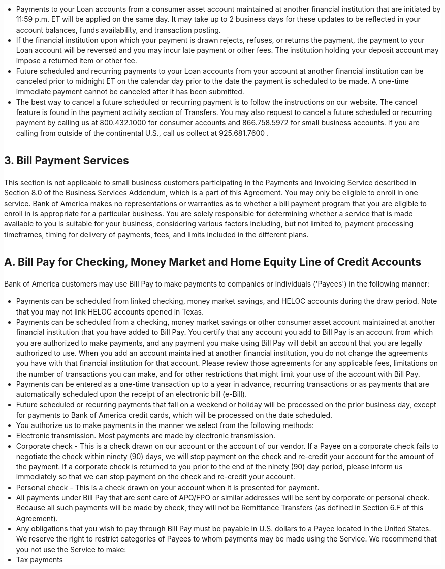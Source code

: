 - Payments to your Loan accounts from a consumer asset account maintained at another financial institution that are initiated by 11:59 p.m. ET will be applied on the same day. It may take up to 2 business days for these updates to be reflected in your account balances, funds availability, and transaction posting.
- If the financial institution upon which your payment is drawn rejects, refuses, or returns the payment, the payment to your Loan account will be reversed and you may incur late payment or other fees. The institution holding your deposit account may impose a returned item or other fee.
- Future scheduled and recurring payments to your Loan accounts from your account at another financial institution can be canceled prior to midnight ET on the calendar day prior to the date the payment is scheduled to be made. A one-time immediate payment cannot be canceled after it has been submitted.
- The best way to cancel a future scheduled or recurring payment is to follow the instructions on our website. The cancel feature is found in the payment activity section of Transfers. You may also request to cancel a future scheduled or recurring payment by calling us at 800.432.1000 for consumer accounts and 866.758.5972 for small business accounts. If you are calling from outside of the continental U.S., call us collect at 925.681.7600 .

## 3. Bill Payment Services

This section is not applicable to small business customers participating in the Payments and Invoicing Service described in Section 8.0 of the Business Services Addendum, which is a part of this Agreement.  You may only be eligible to enroll in one service.  Bank of America makes no representations or warranties as to whether a bill payment program that you are eligible to enroll in is appropriate for a particular business.  You are solely responsible for determining whether a service that is made available to you is suitable for your business, considering various factors including, but not limited to, payment processing timeframes, timing for delivery of payments, fees, and limits included in the different plans.

## A. Bill Pay for Checking, Money Market and Home Equity Line of Credit Accounts

Bank of America customers may use Bill Pay to make payments to companies or individuals ('Payees') in the following manner:

- Payments can be scheduled from linked checking, money market savings, and HELOC accounts during the draw period. Note that you may not link HELOC accounts opened in Texas.
- Payments can be scheduled from a checking, money market savings or other consumer asset account maintained at another financial institution that you have added to Bill Pay. You certify that any account you add to Bill Pay is an account from which you are authorized to make payments, and any payment you make using Bill Pay will debit an account that you are legally authorized to use. When you add an account maintained at another financial institution, you do not change the agreements you have with that financial institution for that account. Please review those agreements for any applicable fees, limitations on the number of transactions you can make, and for other restrictions that might limit your use of the account with Bill Pay.
- Payments can be entered as a one-time transaction up to a year in advance, recurring transactions or as payments that are automatically scheduled upon the receipt of an electronic bill (e-Bill).
- Future scheduled or recurring payments that fall on a weekend or holiday will be processed on the prior business day, except for payments to Bank of America credit cards, which will be processed on the date scheduled.
- You authorize us to make payments in the manner we select from the following methods:
- Electronic transmission. Most payments are made by electronic transmission.
- Corporate check - This is a check drawn on our account or the account of our vendor. If a Payee on a corporate check fails to negotiate the check within ninety (90) days, we will stop payment on the check and re-credit your account for the amount of the payment. If a corporate check is returned to you prior to the end of the ninety (90) day period, please inform us immediately so that we can stop payment on the check and re-credit your account.
- Personal check - This is a check drawn on your account when it is presented for payment.
- All payments under Bill Pay that are sent care of APO/FPO or similar addresses will be sent by corporate or personal check. Because all such payments will be made by check, they will not be Remittance Transfers (as defined in Section 6.F of this Agreement).
- Any obligations that you wish to pay through Bill Pay must be payable in U.S. dollars to a Payee located in the United States. We reserve the right to restrict categories of Payees to whom payments may be made using the Service. We recommend that you not use the Service to make:
- Tax payments